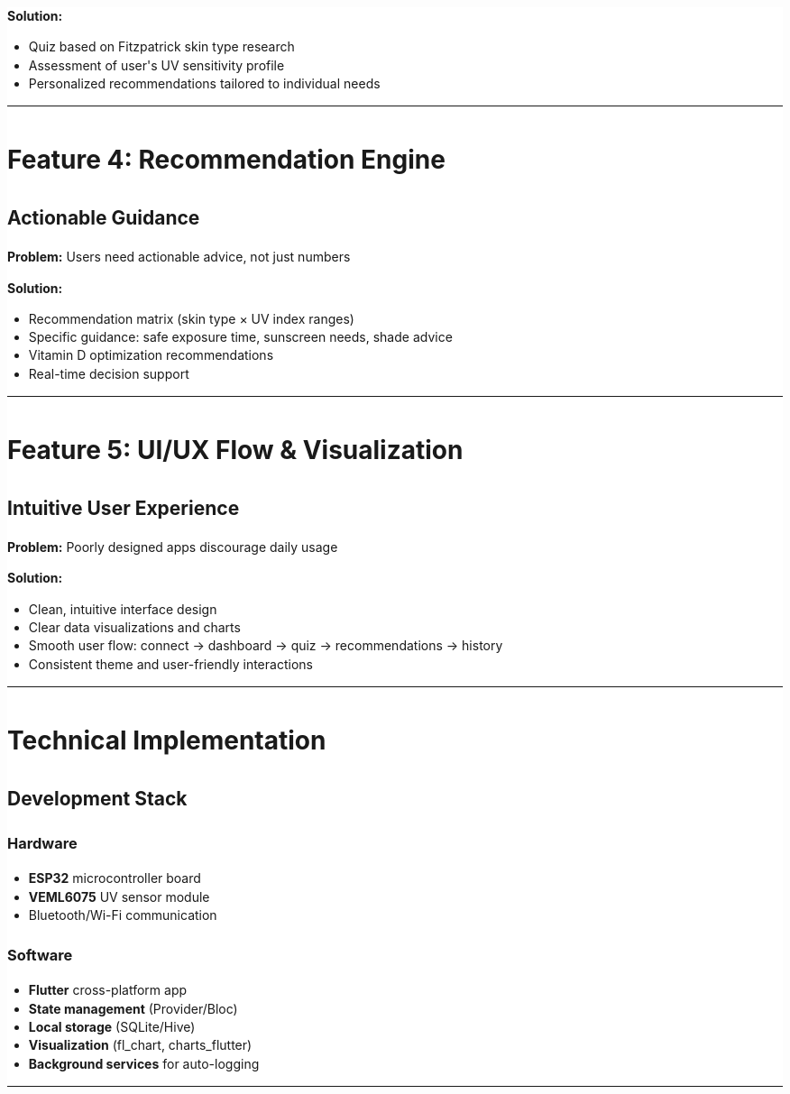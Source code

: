 **Solution:**
- Quiz based on Fitzpatrick skin type research
- Assessment of user's UV sensitivity profile
- Personalized recommendations tailored to individual needs

---

# Feature 4: Recommendation Engine

## Actionable Guidance

**Problem:** Users need actionable advice, not just numbers

**Solution:**
- Recommendation matrix (skin type × UV index ranges)
- Specific guidance: safe exposure time, sunscreen needs, shade advice
- Vitamin D optimization recommendations
- Real-time decision support

---

# Feature 5: UI/UX Flow & Visualization

## Intuitive User Experience

**Problem:** Poorly designed apps discourage daily usage

**Solution:**
- Clean, intuitive interface design
- Clear data visualizations and charts
- Smooth user flow: connect → dashboard → quiz → recommendations → history
- Consistent theme and user-friendly interactions

---

# Technical Implementation

## Development Stack

### Hardware
- **ESP32** microcontroller board
- **VEML6075** UV sensor module
- Bluetooth/Wi-Fi communication

### Software
- **Flutter** cross-platform app
- **State management** (Provider/Bloc)
- **Local storage** (SQLite/Hive)
- **Visualization** (fl_chart, charts_flutter)
- **Background services** for auto-logging

---